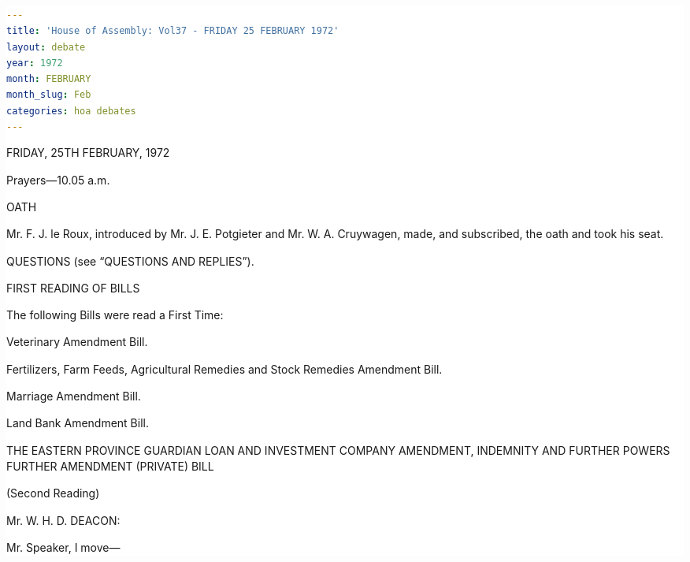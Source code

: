 ```yaml
---
title: 'House of Assembly: Vol37 - FRIDAY 25 FEBRUARY 1972'
layout: debate
year: 1972
month: FEBRUARY
month_slug: Feb
categories: hoa debates
---
```


<debateSection name="#opening">

<heading>FRIDAY, 25TH FEBRUARY, 1972</heading>

<prayers><narrative>Prayers&#x2014;<recordedTime time="1972-02-25T10:05:00">10.05 a.m.</recordedTime></narrative></prayers>

<debateSection name="#oath">

<heading>OATH</heading>

<p>Mr. F. J. le Roux, introduced by Mr. J. E. Potgieter and Mr. W. A. Cruywagen, made, and subscribed, the oath and took his seat.</p>

</debateSection>

<debateSection name="#questions">

<heading>QUESTIONS (see &#x201C;QUESTIONS AND REPLIES&#x201D;).</heading>

</debateSection>

<debateSection name="#first_reading_of_bills">

<heading>FIRST READING OF BILLS</heading>

<p>The following Bills were read a First Time:</p>

<block name="quote">Veterinary Amendment Bill.</block>

<p>Fertilizers, Farm Feeds, Agricultural Remedies and Stock Remedies Amendment Bill.</p>

<p>Marriage Amendment Bill.</p>

<p>Land Bank Amendment Bill.</p>

</debateSection>

<debateSection name="#the_eastern_province_guardian_loan_and_investment_company_amendment_indemnity_and_further_powers_further_amendment_private_bill">

<heading>THE EASTERN PROVINCE GUARDIAN LOAN AND INVESTMENT COMPANY AMENDMENT, INDEMNITY AND FURTHER POWERS FURTHER AMENDMENT (PRIVATE) BILL</heading>

<summary>(Second Reading)</summary>

<speech by="#deacon">

<from>Mr. <person refersTo="hansard_za">W. H. D. DEACON</person>:</from>

<p>Mr. Speaker, I move&#x2014;</p>
